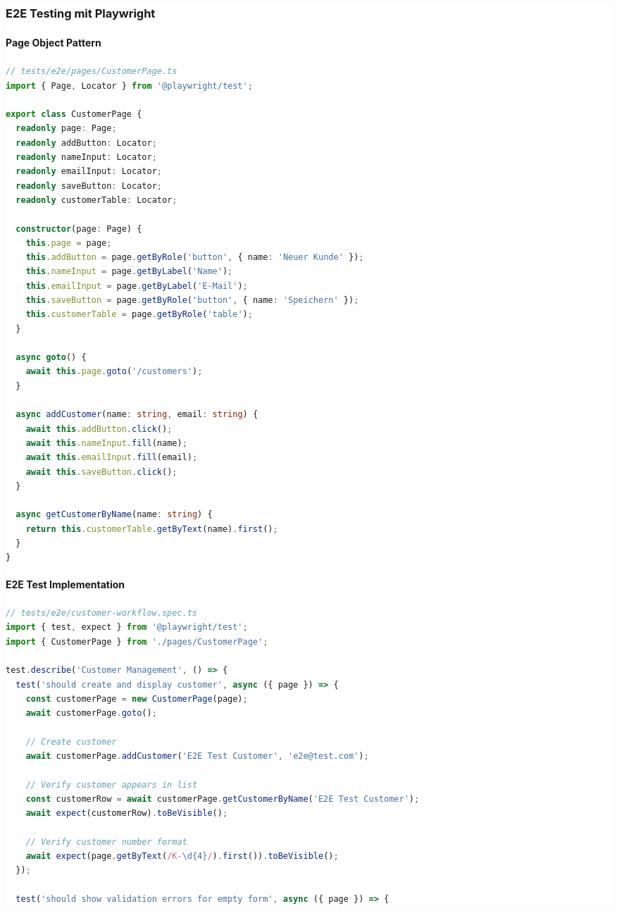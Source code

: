 ### **E2E Testing mit Playwright**

#### **Page Object Pattern**
```typescript
// tests/e2e/pages/CustomerPage.ts
import { Page, Locator } from '@playwright/test';

export class CustomerPage {
  readonly page: Page;
  readonly addButton: Locator;
  readonly nameInput: Locator;
  readonly emailInput: Locator;
  readonly saveButton: Locator;
  readonly customerTable: Locator;
  
  constructor(page: Page) {
    this.page = page;
    this.addButton = page.getByRole('button', { name: 'Neuer Kunde' });
    this.nameInput = page.getByLabel('Name');
    this.emailInput = page.getByLabel('E-Mail');
    this.saveButton = page.getByRole('button', { name: 'Speichern' });
    this.customerTable = page.getByRole('table');
  }
  
  async goto() {
    await this.page.goto('/customers');
  }
  
  async addCustomer(name: string, email: string) {
    await this.addButton.click();
    await this.nameInput.fill(name);
    await this.emailInput.fill(email);
    await this.saveButton.click();
  }
  
  async getCustomerByName(name: string) {
    return this.customerTable.getByText(name).first();
  }
}
```

#### **E2E Test Implementation**
```typescript
// tests/e2e/customer-workflow.spec.ts
import { test, expect } from '@playwright/test';
import { CustomerPage } from './pages/CustomerPage';

test.describe('Customer Management', () => {
  test('should create and display customer', async ({ page }) => {
    const customerPage = new CustomerPage(page);
    await customerPage.goto();
    
    // Create customer
    await customerPage.addCustomer('E2E Test Customer', 'e2e@test.com');
    
    // Verify customer appears in list
    const customerRow = await customerPage.getCustomerByName('E2E Test Customer');
    await expect(customerRow).toBeVisible();
    
    // Verify customer number format
    await expect(page.getByText(/K-\d{4}/).first()).toBeVisible();
  });
  
  test('should show validation errors for empty form', async ({ page }) => {
```